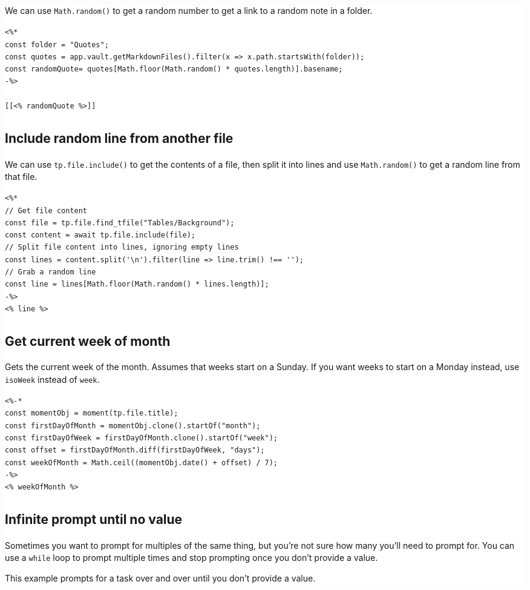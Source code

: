 We can use `Math.random()` to get a random number to get a link to a random note in a folder.

```
<%*
const folder = "Quotes";
const quotes = app.vault.getMarkdownFiles().filter(x => x.path.startsWith(folder));
const randomQuote= quotes[Math.floor(Math.random() * quotes.length)].basename;
-%>

[[<% randomQuote %>]]
```

## Include random line from another file

We can use `tp.file.include()` to get the contents of a file, then split it into lines and use `Math.random()` to get a random line from that file.

```
<%*
// Get file content
const file = tp.file.find_tfile("Tables/Background");
const content = await tp.file.include(file);
// Split file content into lines, ignoring empty lines
const lines = content.split('\n').filter(line => line.trim() !== '');
// Grab a random line
const line = lines[Math.floor(Math.random() * lines.length)];
-%>
<% line %>
```

## Get current week of month

Gets the current week of the month. Assumes that weeks start on a Sunday. If you want weeks to start on a Monday instead, use `isoWeek` instead of `week`.

```
<%-*
const momentObj = moment(tp.file.title);
const firstDayOfMonth = momentObj.clone().startOf("month");
const firstDayOfWeek = firstDayOfMonth.clone().startOf("week");
const offset = firstDayOfMonth.diff(firstDayOfWeek, "days");
const weekOfMonth = Math.ceil((momentObj.date() + offset) / 7);
-%>
<% weekOfMonth %>
```

## Infinite prompt until no value

Sometimes you want to prompt for multiples of the same thing, but you’re not sure how many you’ll need to prompt for. You can use a `while` loop to prompt multiple times and stop prompting once you don’t provide a value.

This example prompts for a task over and over until you don’t provide a value.
